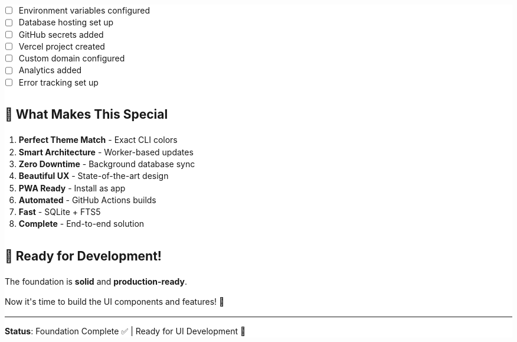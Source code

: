 - [ ] Environment variables configured
- [ ] Database hosting set up
- [ ] GitHub secrets added
- [ ] Vercel project created
- [ ] Custom domain configured
- [ ] Analytics added
- [ ] Error tracking set up

## 💪 What Makes This Special

1. **Perfect Theme Match** - Exact CLI colors
2. **Smart Architecture** - Worker-based updates
3. **Zero Downtime** - Background database sync
4. **Beautiful UX** - State-of-the-art design
5. **PWA Ready** - Install as app
6. **Automated** - GitHub Actions builds
7. **Fast** - SQLite + FTS5
8. **Complete** - End-to-end solution

## 🎉 Ready for Development!

The foundation is **solid** and **production-ready**.

Now it's time to build the UI components and features! 🚀

---

**Status**: Foundation Complete ✅ | Ready for UI Development 🔨
